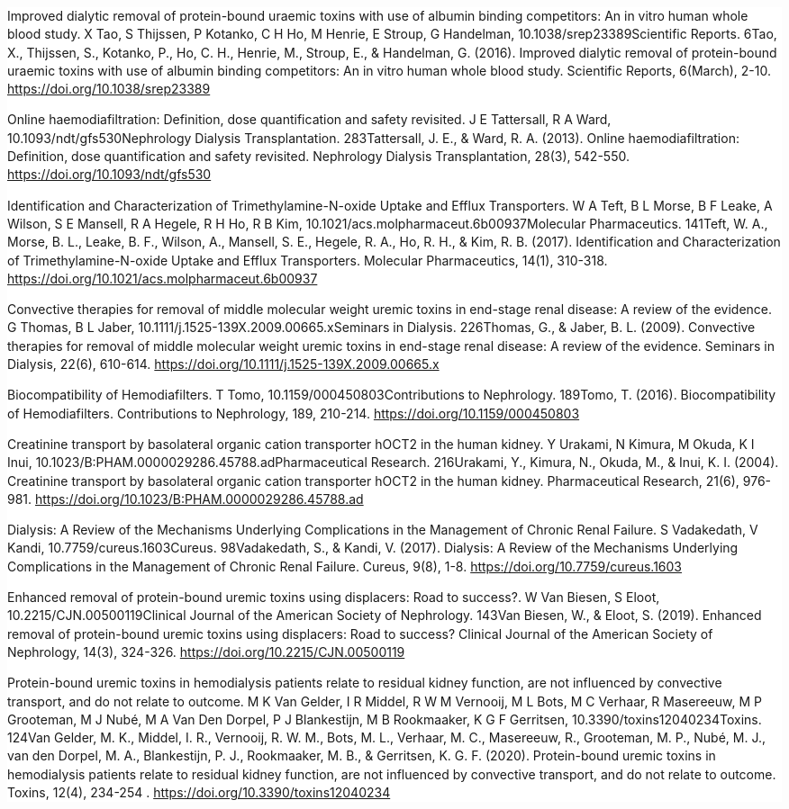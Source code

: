 Improved dialytic removal of protein-bound uraemic toxins with use of albumin binding competitors: An in vitro human whole blood study. X Tao, S Thijssen, P Kotanko, C H Ho, M Henrie, E Stroup, G Handelman, 10.1038/srep23389Scientific Reports. 6Tao, X., Thijssen, S., Kotanko, P., Ho, C. H., Henrie, M., Stroup, E., & Handelman, G. (2016). Improved dialytic removal of protein-bound uraemic toxins with use of albumin binding competitors: An in vitro human whole blood study. Scientific Reports, 6(March), 2-10. https://doi.org/10.1038/srep23389

Online haemodiafiltration: Definition, dose quantification and safety revisited. J E Tattersall, R A Ward, 10.1093/ndt/gfs530Nephrology Dialysis Transplantation. 283Tattersall, J. E., & Ward, R. A. (2013). Online haemodiafiltration: Definition, dose quantification and safety revisited. Nephrology Dialysis Transplantation, 28(3), 542-550. https://doi.org/10.1093/ndt/gfs530

Identification and Characterization of Trimethylamine-N-oxide Uptake and Efflux Transporters. W A Teft, B L Morse, B F Leake, A Wilson, S E Mansell, R A Hegele, R H Ho, R B Kim, 10.1021/acs.molpharmaceut.6b00937Molecular Pharmaceutics. 141Teft, W. A., Morse, B. L., Leake, B. F., Wilson, A., Mansell, S. E., Hegele, R. A., Ho, R. H., & Kim, R. B. (2017). Identification and Characterization of Trimethylamine-N-oxide Uptake and Efflux Transporters. Molecular Pharmaceutics, 14(1), 310-318. https://doi.org/10.1021/acs.molpharmaceut.6b00937

Convective therapies for removal of middle molecular weight uremic toxins in end-stage renal disease: A review of the evidence. G Thomas, B L Jaber, 10.1111/j.1525-139X.2009.00665.xSeminars in Dialysis. 226Thomas, G., & Jaber, B. L. (2009). Convective therapies for removal of middle molecular weight uremic toxins in end-stage renal disease: A review of the evidence. Seminars in Dialysis, 22(6), 610-614. https://doi.org/10.1111/j.1525-139X.2009.00665.x

Biocompatibility of Hemodiafilters. T Tomo, 10.1159/000450803Contributions to Nephrology. 189Tomo, T. (2016). Biocompatibility of Hemodiafilters. Contributions to Nephrology, 189, 210-214. https://doi.org/10.1159/000450803

Creatinine transport by basolateral organic cation transporter hOCT2 in the human kidney. Y Urakami, N Kimura, M Okuda, K I Inui, 10.1023/B:PHAM.0000029286.45788.adPharmaceutical Research. 216Urakami, Y., Kimura, N., Okuda, M., & Inui, K. I. (2004). Creatinine transport by basolateral organic cation transporter hOCT2 in the human kidney. Pharmaceutical Research, 21(6), 976-981. https://doi.org/10.1023/B:PHAM.0000029286.45788.ad

Dialysis: A Review of the Mechanisms Underlying Complications in the Management of Chronic Renal Failure. S Vadakedath, V Kandi, 10.7759/cureus.1603Cureus. 98Vadakedath, S., & Kandi, V. (2017). Dialysis: A Review of the Mechanisms Underlying Complications in the Management of Chronic Renal Failure. Cureus, 9(8), 1-8. https://doi.org/10.7759/cureus.1603

Enhanced removal of protein-bound uremic toxins using displacers: Road to success?. W Van Biesen, S Eloot, 10.2215/CJN.00500119Clinical Journal of the American Society of Nephrology. 143Van Biesen, W., & Eloot, S. (2019). Enhanced removal of protein-bound uremic toxins using displacers: Road to success? Clinical Journal of the American Society of Nephrology, 14(3), 324-326. https://doi.org/10.2215/CJN.00500119

Protein-bound uremic toxins in hemodialysis patients relate to residual kidney function, are not influenced by convective transport, and do not relate to outcome. M K Van Gelder, I R Middel, R W M Vernooij, M L Bots, M C Verhaar, R Masereeuw, M P Grooteman, M J Nubé, M A Van Den Dorpel, P J Blankestijn, M B Rookmaaker, K G F Gerritsen, 10.3390/toxins12040234Toxins. 124Van Gelder, M. K., Middel, I. R., Vernooij, R. W. M., Bots, M. L., Verhaar, M. C., Masereeuw, R., Grooteman, M. P., Nubé, M. J., van den Dorpel, M. A., Blankestijn, P. J., Rookmaaker, M. B., & Gerritsen, K. G. F. (2020). Protein-bound uremic toxins in hemodialysis patients relate to residual kidney function, are not influenced by convective transport, and do not relate to outcome. Toxins, 12(4), 234-254 . https://doi.org/10.3390/toxins12040234
